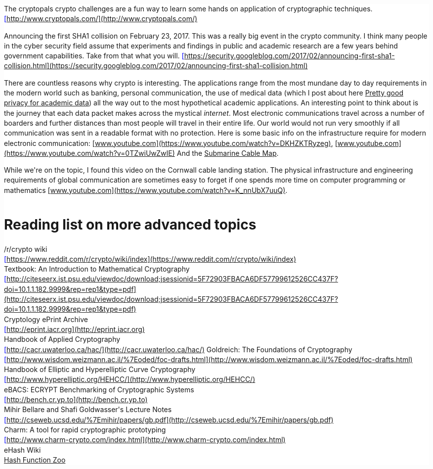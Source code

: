 The cryptopals crypto challenges are a fun way to learn some hands on application of cryptographic techniques. <span style="color: #0000ff;">[http://www.cryptopals.com/](http://www.cryptopals.com/)</span>

Announcing the first SHA1 collision on February 23, 2017.
This was a really big event in the crypto community.
I think many people in the cyber security field assume that experiments and findings in public and academic research are a few years behind government capabilities.
Take from that what you will.
<span style="color: #0000ff;">[https://security.googleblog.com/2017/02/announcing-first-sha1-collision.html](https://security.googleblog.com/2017/02/announcing-first-sha1-collision.html)</span>

There are countless reasons why crypto is interesting.
The applications range from the most mundane day to day requirements in the modern world such as banking, personal communication, the use of medical data (which I post about here <span style="color: #0000ff;">[Pretty good privacy for academic data](https://dylanlawlessblog.wordpress.com/2017/02/21/pretty-good-privacy-for-academic-data/)</span>) all the way out to the most hypothetical academic applications.
An interesting point to think about is the journey that each data packet makes across the mystical _internet_.
Most electronic communications travel across a number of boarders and further distances than most people will travel in their entire life.
Our world would not run very smoothly if all communication was sent in a readable format with no protection.
Here is some basic info on the infrastructure require for modern electronic communication:
[www.youtube.com](https://www.youtube.com/watch?v=DKHZKTRyzeg),
[www.youtube.com](https://www.youtube.com/watch?v=0TZwiUwZwIE)
And the <span style="color: #0000ff;">[Submarine Cable Map](http://www.submarinecablemap.com)</span>.

While we're on the topic, I found this video on the Cornwall cable landing station.
The physical infrastructure and engineering requirements of global communication are sometimes easy to forget if one spends more time on computer programming or mathematics
[www.youtube.com](https://www.youtube.com/watch?v=K_nnUbX7uuQ).

<a name="reading"></a>
# Reading list on more advanced topics
/r/crypto wiki  
<span style="color: #0000ff;">[https://www.reddit.com/r/crypto/wiki/index](https://www.reddit.com/r/crypto/wiki/index)</span>  
Textbook: An Introduction to Mathematical Cryptography  
<span style="color: #0000ff;">[http://citeseerx.ist.psu.edu/viewdoc/download;jsessionid=5F72903FBACA6DF57799612526CC437F?doi=10.1.1.182.9999&rep=rep1&type=pdf](http://citeseerx.ist.psu.edu/viewdoc/download;jsessionid=5F72903FBACA6DF57799612526CC437F?doi=10.1.1.182.9999&rep=rep1&type=pdf)</span>  
Cryptology ePrint Archive  
<span style="color: #0000ff;">[http://eprint.iacr.org](http://eprint.iacr.org)</span>  
Handbook of Applied Cryptography  
<span style="color: #0000ff;">[http://cacr.uwaterloo.ca/hac/](http://cacr.uwaterloo.ca/hac/)</span>
Goldreich: The Foundations of Cryptography  
<span style="color: #0000ff;">[http://www.wisdom.weizmann.ac.il/%7Eoded/foc-drafts.html](http://www.wisdom.weizmann.ac.il/%7Eoded/foc-drafts.html)</span>  
Handbook of Elliptic and Hyperelliptic Curve Cryptography  
<span style="color: #0000ff;">[http://www.hyperelliptic.org/HEHCC/](http://www.hyperelliptic.org/HEHCC/)</span>  
eBACS: ECRYPT Benchmarking of Cryptographic Systems  
<span style="color: #0000ff;">[http://bench.cr.yp.to](http://bench.cr.yp.to)</span>  
Mihir Bellare and Shafi Goldwasser's Lecture Notes  
<span style="color: #0000ff;">[http://cseweb.ucsd.edu/%7Emihir/papers/gb.pdf](http://cseweb.ucsd.edu/%7Emihir/papers/gb.pdf)</span>  
Charm: A tool for rapid cryptographic prototyping  
<span style="color: #0000ff;">[http://www.charm-crypto.com/index.html](http://www.charm-crypto.com/index.html)</span>  
eHash Wiki  
[Hash Function Zoo](http://ehash.iaik.tugraz.at/wiki/The_Hash_Function_Zoo)  